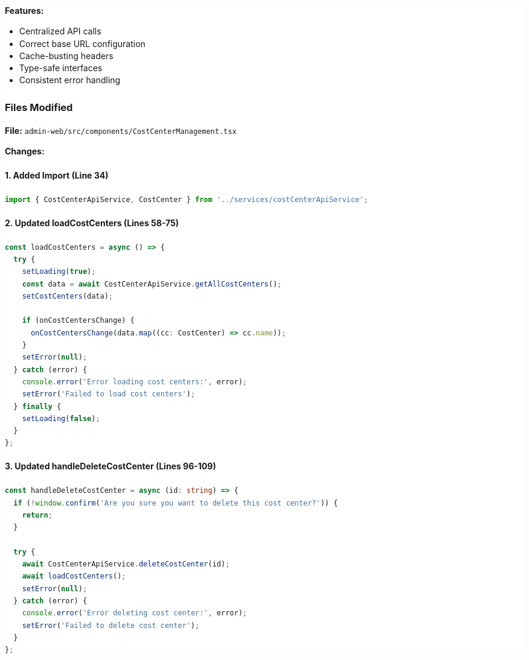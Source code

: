 **Features:**
- Centralized API calls
- Correct base URL configuration
- Cache-busting headers
- Type-safe interfaces
- Consistent error handling

### Files Modified

**File:** `admin-web/src/components/CostCenterManagement.tsx`

**Changes:**

#### 1. Added Import (Line 34)
```typescript
import { CostCenterApiService, CostCenter } from '../services/costCenterApiService';
```

#### 2. Updated loadCostCenters (Lines 58-75)
```typescript
const loadCostCenters = async () => {
  try {
    setLoading(true);
    const data = await CostCenterApiService.getAllCostCenters();
    setCostCenters(data);
    
    if (onCostCentersChange) {
      onCostCentersChange(data.map((cc: CostCenter) => cc.name));
    }
    setError(null);
  } catch (error) {
    console.error('Error loading cost centers:', error);
    setError('Failed to load cost centers');
  } finally {
    setLoading(false);
  }
};
```

#### 3. Updated handleDeleteCostCenter (Lines 96-109)
```typescript
const handleDeleteCostCenter = async (id: string) => {
  if (!window.confirm('Are you sure you want to delete this cost center?')) {
    return;
  }

  try {
    await CostCenterApiService.deleteCostCenter(id);
    await loadCostCenters();
    setError(null);
  } catch (error) {
    console.error('Error deleting cost center:', error);
    setError('Failed to delete cost center');
  }
};
```
